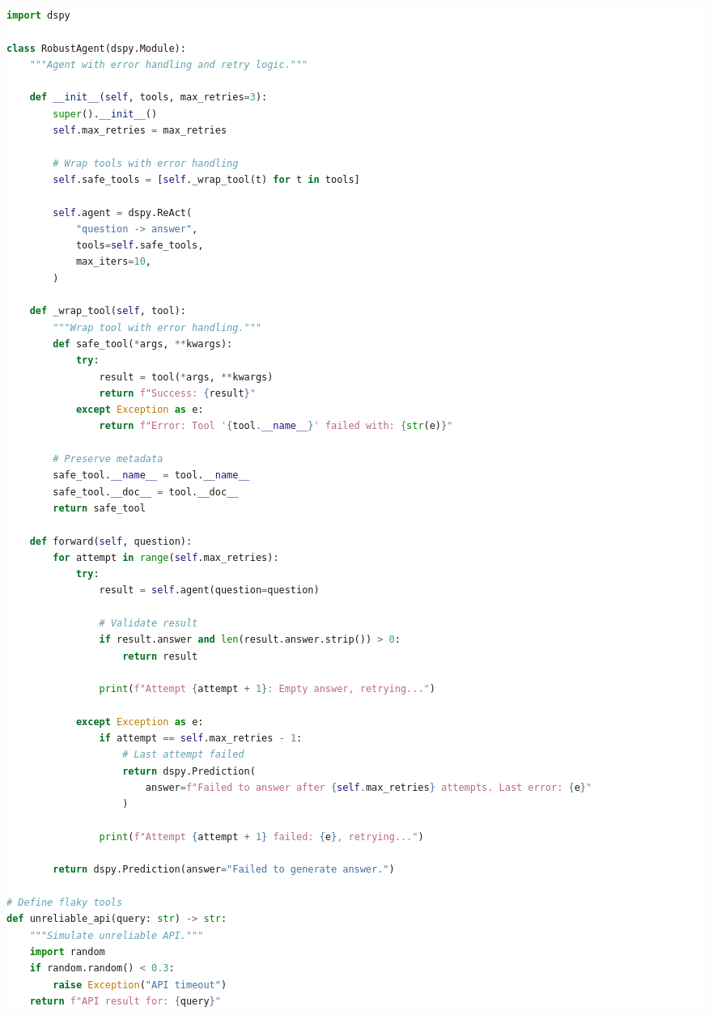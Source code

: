 ```python
import dspy

class RobustAgent(dspy.Module):
    """Agent with error handling and retry logic."""

    def __init__(self, tools, max_retries=3):
        super().__init__()
        self.max_retries = max_retries

        # Wrap tools with error handling
        self.safe_tools = [self._wrap_tool(t) for t in tools]

        self.agent = dspy.ReAct(
            "question -> answer",
            tools=self.safe_tools,
            max_iters=10,
        )

    def _wrap_tool(self, tool):
        """Wrap tool with error handling."""
        def safe_tool(*args, **kwargs):
            try:
                result = tool(*args, **kwargs)
                return f"Success: {result}"
            except Exception as e:
                return f"Error: Tool '{tool.__name__}' failed with: {str(e)}"

        # Preserve metadata
        safe_tool.__name__ = tool.__name__
        safe_tool.__doc__ = tool.__doc__
        return safe_tool

    def forward(self, question):
        for attempt in range(self.max_retries):
            try:
                result = self.agent(question=question)

                # Validate result
                if result.answer and len(result.answer.strip()) > 0:
                    return result

                print(f"Attempt {attempt + 1}: Empty answer, retrying...")

            except Exception as e:
                if attempt == self.max_retries - 1:
                    # Last attempt failed
                    return dspy.Prediction(
                        answer=f"Failed to answer after {self.max_retries} attempts. Last error: {e}"
                    )

                print(f"Attempt {attempt + 1} failed: {e}, retrying...")

        return dspy.Prediction(answer="Failed to generate answer.")

# Define flaky tools
def unreliable_api(query: str) -> str:
    """Simulate unreliable API."""
    import random
    if random.random() < 0.3:
        raise Exception("API timeout")
    return f"API result for: {query}"

```